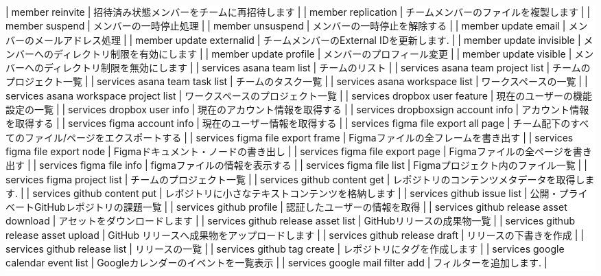 | member reinvite                             | 招待済み状態メンバーをチームに再招待します                                                |
| member replication                          | チームメンバーのファイルを複製します                                                      |
| member suspend                              | メンバーの一時停止処理                                                                    |
| member unsuspend                            | メンバーの一時停止を解除する                                                              |
| member update email                         | メンバーのメールアドレス処理                                                              |
| member update externalid                    | チームメンバーのExternal IDを更新します.                                                  |
| member update invisible                     | メンバーへのディレクトリ制限を有効にします                                                |
| member update profile                       | メンバーのプロフィール変更                                                                |
| member update visible                       | メンバーへのディレクトリ制限を無効にします                                                |
| services asana team list                    | チームのリスト                                                                            |
| services asana team project list            | チームのプロジェクト一覧                                                                  |
| services asana team task list               | チームのタスク一覧                                                                        |
| services asana workspace list               | ワークスペースの一覧                                                                      |
| services asana workspace project list       | ワークスペースのプロジェクト一覧                                                          |
| services dropbox user feature               | 現在のユーザーの機能設定の一覧                                                            |
| services dropbox user info                  | 現在のアカウント情報を取得する                                                            |
| services dropboxsign account info           | アカウント情報を取得する                                                                  |
| services figma account info                 | 現在のユーザー情報を取得する                                                              |
| services figma file export all page         | チーム配下のすべてのファイル/ページをエクスポートする                                     |
| services figma file export frame            | Figmaファイルの全フレームを書き出す                                                       |
| services figma file export node             | Figmaドキュメント・ノードの書き出し                                                       |
| services figma file export page             | Figmaファイルの全ページを書き出す                                                         |
| services figma file info                    | figmaファイルの情報を表示する                                                             |
| services figma file list                    | Figmaプロジェクト内のファイル一覧                                                         |
| services figma project list                 | チームのプロジェクト一覧                                                                  |
| services github content get                 | レポジトリのコンテンツメタデータを取得します.                                             |
| services github content put                 | レポジトリに小さなテキストコンテンツを格納します                                          |
| services github issue list                  | 公開・プライベートGitHubレポジトリの課題一覧                                              |
| services github profile                     | 認証したユーザーの情報を取得                                                              |
| services github release asset download      | アセットをダウンロードします                                                              |
| services github release asset list          | GitHubリリースの成果物一覧                                                                |
| services github release asset upload        | GitHub リリースへ成果物をアップロードします                                               |
| services github release draft               | リリースの下書きを作成                                                                    |
| services github release list                | リリースの一覧                                                                            |
| services github tag create                  | レポジトリにタグを作成します                                                              |
| services google calendar event list         | Googleカレンダーのイベントを一覧表示                                                      |
| services google mail filter add             | フィルターを追加します.                                                                   |